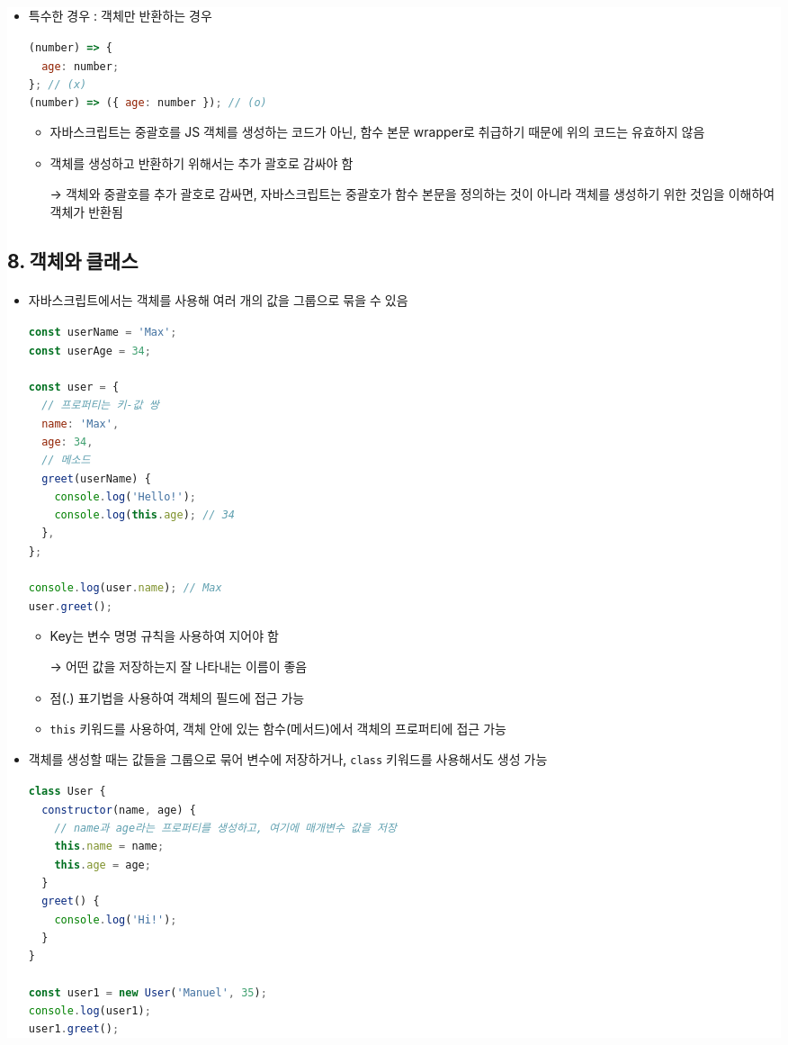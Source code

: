 - 특수한 경우 : 객체만 반환하는 경우

  ```jsx
  (number) => {
    age: number;
  }; // (x)
  (number) => ({ age: number }); // (o)
  ```

  - 자바스크립트는 중괄호를 JS 객체를 생성하는 코드가 아닌, 함수 본문 wrapper로 취급하기 때문에 위의 코드는 유효하지 않음
  - 객체를 생성하고 반환하기 위해서는 추가 괄호로 감싸야 함

    → 객체와 중괄호를 추가 괄호로 감싸면, 자바스크립트는 중괄호가 함수 본문을 정의하는 것이 아니라 객체를 생성하기 위한 것임을 이해하여 객체가 반환됨

## 8. 객체와 클래스

- 자바스크립트에서는 객체를 사용해 여러 개의 값을 그룹으로 묶을 수 있음

  ```jsx
  const userName = 'Max';
  const userAge = 34;

  const user = {
    // 프로퍼티는 키-값 쌍
    name: 'Max',
    age: 34,
    // 메소드
    greet(userName) {
      console.log('Hello!');
      console.log(this.age); // 34
    },
  };

  console.log(user.name); // Max
  user.greet();
  ```

  - Key는 변수 명명 규칙을 사용하여 지어야 함

    → 어떤 값을 저장하는지 잘 나타내는 이름이 좋음

  - 점(.) 표기법을 사용하여 객체의 필드에 접근 가능
  - `this` 키워드를 사용하여, 객체 안에 있는 함수(메서드)에서 객체의 프로퍼티에 접근 가능

- 객체를 생성할 때는 값들을 그룹으로 묶어 변수에 저장하거나, `class` 키워드를 사용해서도 생성 가능

  ```jsx
  class User {
    constructor(name, age) {
      // name과 age라는 프로퍼티를 생성하고, 여기에 매개변수 값을 저장
      this.name = name;
      this.age = age;
    }
    greet() {
      console.log('Hi!');
    }
  }

  const user1 = new User('Manuel', 35);
  console.log(user1);
  user1.greet();
  ```
